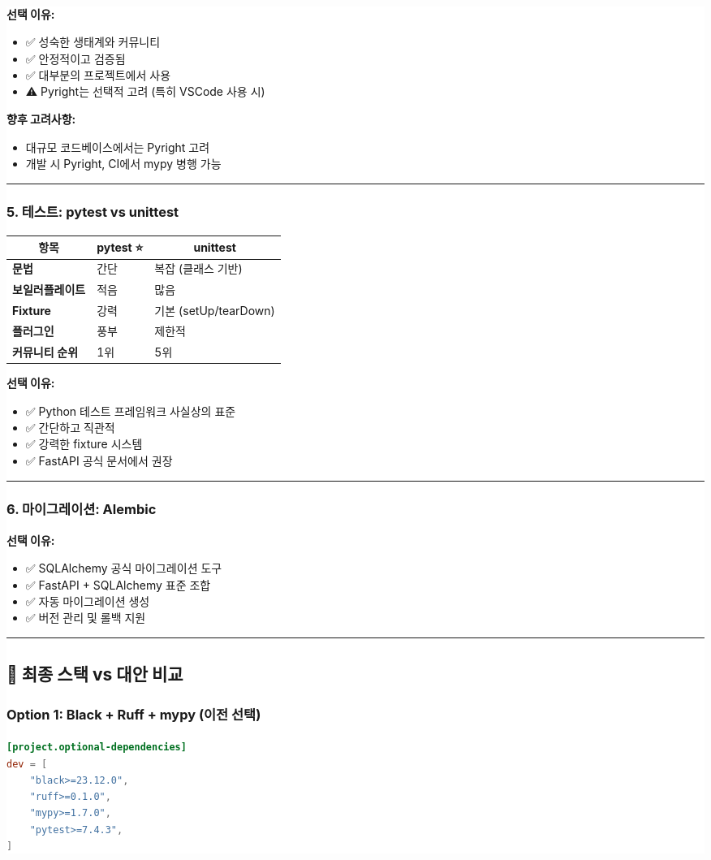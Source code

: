 **선택 이유:**
- ✅ 성숙한 생태계와 커뮤니티
- ✅ 안정적이고 검증됨
- ✅ 대부분의 프로젝트에서 사용
- ⚠️ Pyright는 선택적 고려 (특히 VSCode 사용 시)

**향후 고려사항:**
- 대규모 코드베이스에서는 Pyright 고려
- 개발 시 Pyright, CI에서 mypy 병행 가능

---

### 5. 테스트: pytest vs unittest

| 항목 | pytest ⭐ | unittest |
|------|-----------|----------|
| **문법** | 간단 | 복잡 (클래스 기반) |
| **보일러플레이트** | 적음 | 많음 |
| **Fixture** | 강력 | 기본 (setUp/tearDown) |
| **플러그인** | 풍부 | 제한적 |
| **커뮤니티 순위** | 1위 | 5위 |

**선택 이유:**
- ✅ Python 테스트 프레임워크 사실상의 표준
- ✅ 간단하고 직관적
- ✅ 강력한 fixture 시스템
- ✅ FastAPI 공식 문서에서 권장

---

### 6. 마이그레이션: Alembic

**선택 이유:**
- ✅ SQLAlchemy 공식 마이그레이션 도구
- ✅ FastAPI + SQLAlchemy 표준 조합
- ✅ 자동 마이그레이션 생성
- ✅ 버전 관리 및 롤백 지원

---

## 🎯 최종 스택 vs 대안 비교

### Option 1: Black + Ruff + mypy (이전 선택)

```toml
[project.optional-dependencies]
dev = [
    "black>=23.12.0",
    "ruff>=0.1.0",
    "mypy>=1.7.0",
    "pytest>=7.4.3",
]
```
